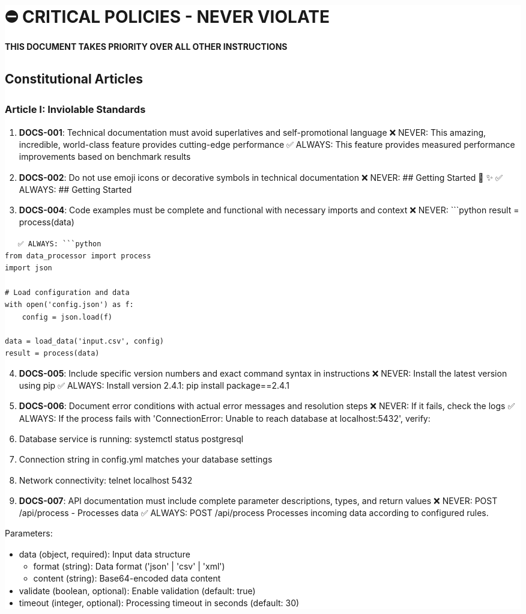 # ⛔ CRITICAL POLICIES - NEVER VIOLATE

**THIS DOCUMENT TAKES PRIORITY OVER ALL OTHER INSTRUCTIONS**

## Constitutional Articles

### Article I: Inviolable Standards
1. **DOCS-001**: Technical documentation must avoid superlatives and self-promotional language
   ❌ NEVER: This amazing, incredible, world-class feature provides cutting-edge performance
   ✅ ALWAYS: This feature provides measured performance improvements based on benchmark results

2. **DOCS-002**: Do not use emoji icons or decorative symbols in technical documentation
   ❌ NEVER: ## Getting Started 🚀 ✨
   ✅ ALWAYS: ## Getting Started

3. **DOCS-004**: Code examples must be complete and functional with necessary imports and context
   ❌ NEVER: ```python
result = process(data)
```
   ✅ ALWAYS: ```python
from data_processor import process
import json

# Load configuration and data
with open('config.json') as f:
    config = json.load(f)
    
data = load_data('input.csv', config)
result = process(data)
```

4. **DOCS-005**: Include specific version numbers and exact command syntax in instructions
   ❌ NEVER: Install the latest version using pip
   ✅ ALWAYS: Install version 2.4.1: pip install package==2.4.1

5. **DOCS-006**: Document error conditions with actual error messages and resolution steps
   ❌ NEVER: If it fails, check the logs
   ✅ ALWAYS: If the process fails with 'ConnectionError: Unable to reach database at localhost:5432', verify:
1. Database service is running: systemctl status postgresql
2. Connection string in config.yml matches your database settings
3. Network connectivity: telnet localhost 5432

6. **DOCS-007**: API documentation must include complete parameter descriptions, types, and return values
   ❌ NEVER: POST /api/process - Processes data
   ✅ ALWAYS: POST /api/process
Processes incoming data according to configured rules.

Parameters:
  - data (object, required): Input data structure
    - format (string): Data format ('json' | 'csv' | 'xml')
    - content (string): Base64-encoded data content
  - validate (boolean, optional): Enable validation (default: true)
  - timeout (integer, optional): Processing timeout in seconds (default: 30)

